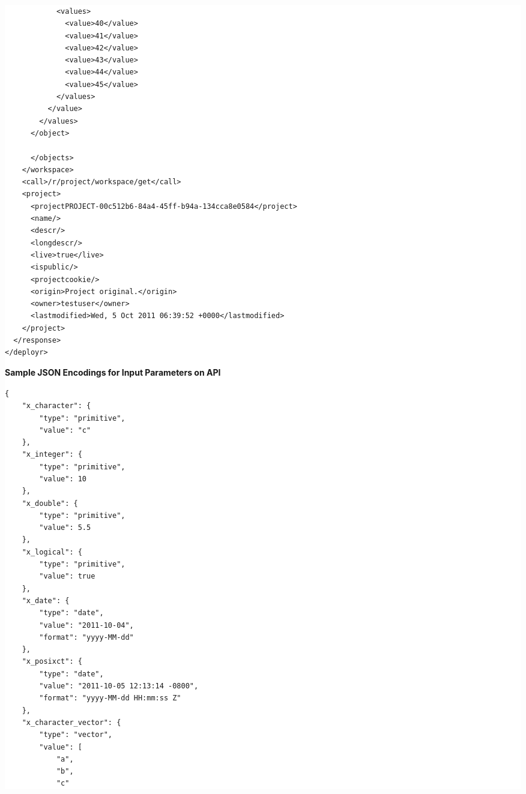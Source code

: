 				<values>
				  <value>40</value>
				  <value>41</value>
				  <value>42</value>
				  <value>43</value>
				  <value>44</value>
				  <value>45</value>
				</values>
			  </value>
			</values>
		  </object>

		  </objects>
		</workspace>
		<call>/r/project/workspace/get</call>
		<project>
		  <projectPROJECT-00c512b6-84a4-45ff-b94a-134cca8e0584</project>
		  <name/>
		  <descr/>
		  <longdescr/>
		  <live>true</live>
		  <ispublic/>
		  <projectcookie/>
		  <origin>Project original.</origin>
		  <owner>testuser</owner>
		  <lastmodified>Wed, 5 Oct 2011 06:39:52 +0000</lastmodified>
		</project>
	  </response>
	</deployr>

**Sample JSON Encodings for Input Parameters on API**

	{
		"x_character": {
			"type": "primitive",
			"value": "c"
		},
		"x_integer": {
			"type": "primitive",
			"value": 10
		},
		"x_double": {
			"type": "primitive",
			"value": 5.5
		},
		"x_logical": {
			"type": "primitive",
			"value": true
		},
		"x_date": {
			"type": "date",
			"value": "2011-10-04",
			"format": "yyyy-MM-dd"
		},
		"x_posixct": {
			"type": "date",
			"value": "2011-10-05 12:13:14 -0800",
			"format": "yyyy-MM-dd HH:mm:ss Z"
		},
		"x_character_vector": {
			"type": "vector",
			"value": [
				"a",
				"b",
				"c"